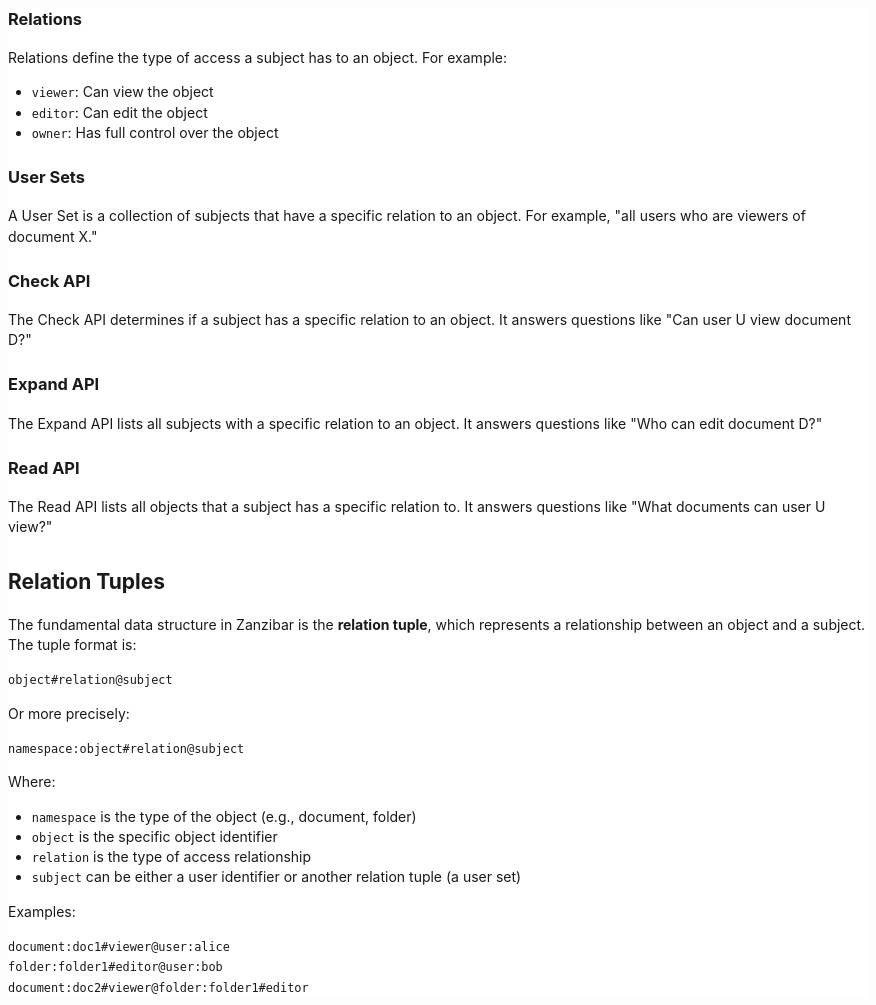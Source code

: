 ### Relations

Relations define the type of access a subject has to an object. For example:

- `viewer`: Can view the object
- `editor`: Can edit the object
- `owner`: Has full control over the object

### User Sets

A User Set is a collection of subjects that have a specific relation to an object. For example, "all users who are viewers of document X."

### Check API

The Check API determines if a subject has a specific relation to an object. It answers questions like "Can user U view document D?"

### Expand API

The Expand API lists all subjects with a specific relation to an object. It answers questions like "Who can edit document D?"

### Read API

The Read API lists all objects that a subject has a specific relation to. It answers questions like "What documents can user U view?"

## Relation Tuples

The fundamental data structure in Zanzibar is the **relation tuple**, which represents a relationship between an object and a subject. The tuple format is:

```
object#relation@subject
```

Or more precisely:

```
namespace:object#relation@subject
```

Where:
- `namespace` is the type of the object (e.g., document, folder)
- `object` is the specific object identifier
- `relation` is the type of access relationship
- `subject` can be either a user identifier or another relation tuple (a user set)

Examples:

```
document:doc1#viewer@user:alice
folder:folder1#editor@user:bob
document:doc2#viewer@folder:folder1#editor
```
